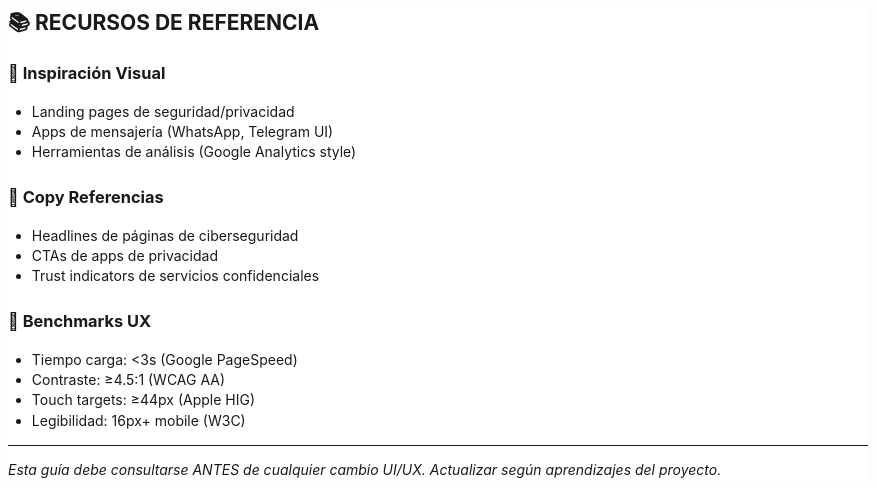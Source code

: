 
## 📚 RECURSOS DE REFERENCIA

### 🎨 **Inspiración Visual**
- Landing pages de seguridad/privacidad
- Apps de mensajería (WhatsApp, Telegram UI)
- Herramientas de análisis (Google Analytics style)

### 📝 **Copy Referencias**
- Headlines de páginas de ciberseguridad
- CTAs de apps de privacidad
- Trust indicators de servicios confidenciales

### 🎯 **Benchmarks UX**
- Tiempo carga: <3s (Google PageSpeed)
- Contraste: ≥4.5:1 (WCAG AA)
- Touch targets: ≥44px (Apple HIG)
- Legibilidad: 16px+ mobile (W3C)

---

*Esta guía debe consultarse ANTES de cualquier cambio UI/UX. Actualizar según aprendizajes del proyecto.*